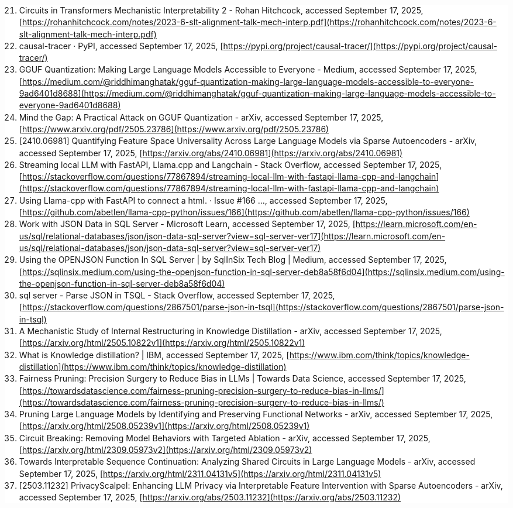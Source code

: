 21. Circuits in Transformers Mechanistic Interpretability 2 \- Rohan Hitchcock, accessed September 17, 2025, [https://rohanhitchcock.com/notes/2023-6-slt-alignment-talk-mech-interp.pdf](https://rohanhitchcock.com/notes/2023-6-slt-alignment-talk-mech-interp.pdf)  
22. causal-tracer · PyPI, accessed September 17, 2025, [https://pypi.org/project/causal-tracer/](https://pypi.org/project/causal-tracer/)  
23. GGUF Quantization: Making Large Language Models Accessible to Everyone \- Medium, accessed September 17, 2025, [https://medium.com/@riddhimanghatak/gguf-quantization-making-large-language-models-accessible-to-everyone-9ad6401d8688](https://medium.com/@riddhimanghatak/gguf-quantization-making-large-language-models-accessible-to-everyone-9ad6401d8688)  
24. Mind the Gap: A Practical Attack on GGUF Quantization \- arXiv, accessed September 17, 2025, [https://www.arxiv.org/pdf/2505.23786](https://www.arxiv.org/pdf/2505.23786)  
25. \[2410.06981\] Quantifying Feature Space Universality Across Large Language Models via Sparse Autoencoders \- arXiv, accessed September 17, 2025, [https://arxiv.org/abs/2410.06981](https://arxiv.org/abs/2410.06981)  
26. Streaming local LLM with FastAPI, Llama.cpp and Langchain \- Stack Overflow, accessed September 17, 2025, [https://stackoverflow.com/questions/77867894/streaming-local-llm-with-fastapi-llama-cpp-and-langchain](https://stackoverflow.com/questions/77867894/streaming-local-llm-with-fastapi-llama-cpp-and-langchain)  
27. Using Llama-cpp with FastAPI to connect a html. · Issue \#166 ..., accessed September 17, 2025, [https://github.com/abetlen/llama-cpp-python/issues/166](https://github.com/abetlen/llama-cpp-python/issues/166)  
28. Work with JSON Data in SQL Server \- Microsoft Learn, accessed September 17, 2025, [https://learn.microsoft.com/en-us/sql/relational-databases/json/json-data-sql-server?view=sql-server-ver17](https://learn.microsoft.com/en-us/sql/relational-databases/json/json-data-sql-server?view=sql-server-ver17)  
29. Using the OPENJSON Function In SQL Server | by SqlInSix Tech Blog | Medium, accessed September 17, 2025, [https://sqlinsix.medium.com/using-the-openjson-function-in-sql-server-deb8a58f6d04](https://sqlinsix.medium.com/using-the-openjson-function-in-sql-server-deb8a58f6d04)  
30. sql server \- Parse JSON in TSQL \- Stack Overflow, accessed September 17, 2025, [https://stackoverflow.com/questions/2867501/parse-json-in-tsql](https://stackoverflow.com/questions/2867501/parse-json-in-tsql)  
31. A Mechanistic Study of Internal Restructuring in Knowledge Distillation \- arXiv, accessed September 17, 2025, [https://arxiv.org/html/2505.10822v1](https://arxiv.org/html/2505.10822v1)  
32. What is Knowledge distillation? | IBM, accessed September 17, 2025, [https://www.ibm.com/think/topics/knowledge-distillation](https://www.ibm.com/think/topics/knowledge-distillation)  
33. Fairness Pruning: Precision Surgery to Reduce Bias in LLMs | Towards Data Science, accessed September 17, 2025, [https://towardsdatascience.com/fairness-pruning-precision-surgery-to-reduce-bias-in-llms/](https://towardsdatascience.com/fairness-pruning-precision-surgery-to-reduce-bias-in-llms/)  
34. Pruning Large Language Models by Identifying and Preserving Functional Networks \- arXiv, accessed September 17, 2025, [https://arxiv.org/html/2508.05239v1](https://arxiv.org/html/2508.05239v1)  
35. Circuit Breaking: Removing Model Behaviors with Targeted Ablation \- arXiv, accessed September 17, 2025, [https://arxiv.org/html/2309.05973v2](https://arxiv.org/html/2309.05973v2)  
36. Towards Interpretable Sequence Continuation: Analyzing Shared Circuits in Large Language Models \- arXiv, accessed September 17, 2025, [https://arxiv.org/html/2311.04131v5](https://arxiv.org/html/2311.04131v5)  
37. \[2503.11232\] PrivacyScalpel: Enhancing LLM Privacy via Interpretable Feature Intervention with Sparse Autoencoders \- arXiv, accessed September 17, 2025, [https://arxiv.org/abs/2503.11232](https://arxiv.org/abs/2503.11232)